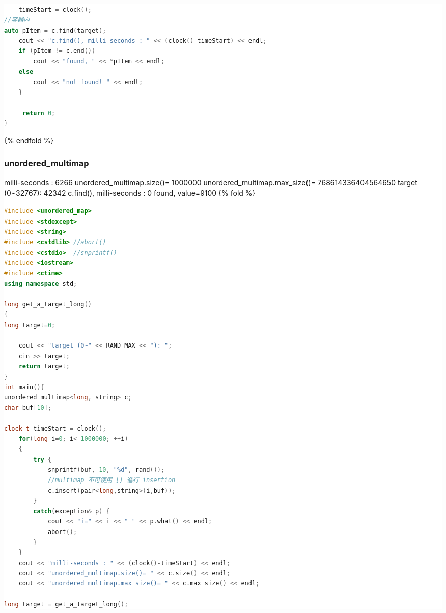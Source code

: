 ```cpp
    timeStart = clock();    
//容器内    
auto pItem = c.find(target);                           
    cout << "c.find(), milli-seconds : " << (clock()-timeStart) << endl;     
    if (pItem != c.end())
        cout << "found, " << *pItem << endl;
    else
        cout << "not found! " << endl;  
    }   
     
     return 0;
}
```
{% endfold %}

### unordered_multimap
milli-seconds : 6266
unordered_multimap.size()= 1000000
unordered_multimap.max_size()= 768614336404564650
target (0~32767): 42342
c.find(), milli-seconds : 0
found, value=9100
{% fold %}
```cpp
#include <unordered_map>
#include <stdexcept>
#include <string>
#include <cstdlib> //abort()
#include <cstdio>  //snprintf()
#include <iostream>
#include <ctime> 
using namespace std;

long get_a_target_long()
{
long target=0;

    cout << "target (0~" << RAND_MAX << "): ";
    cin >> target;
    return target;
}
int main(){
unordered_multimap<long, string> c;     
char buf[10];
            
clock_t timeStart = clock();                                
    for(long i=0; i< 1000000; ++i)
    {
        try {
            snprintf(buf, 10, "%d", rand());
            //multimap 不可使用 [] 進行 insertion 
            c.insert(pair<long,string>(i,buf));
        }
        catch(exception& p) {
            cout << "i=" << i << " " << p.what() << endl;   
            abort();
        }
    }
    cout << "milli-seconds : " << (clock()-timeStart) << endl;      
    cout << "unordered_multimap.size()= " << c.size() << endl;  
    cout << "unordered_multimap.max_size()= " << c.max_size() << endl;
    
long target = get_a_target_long();      
```
